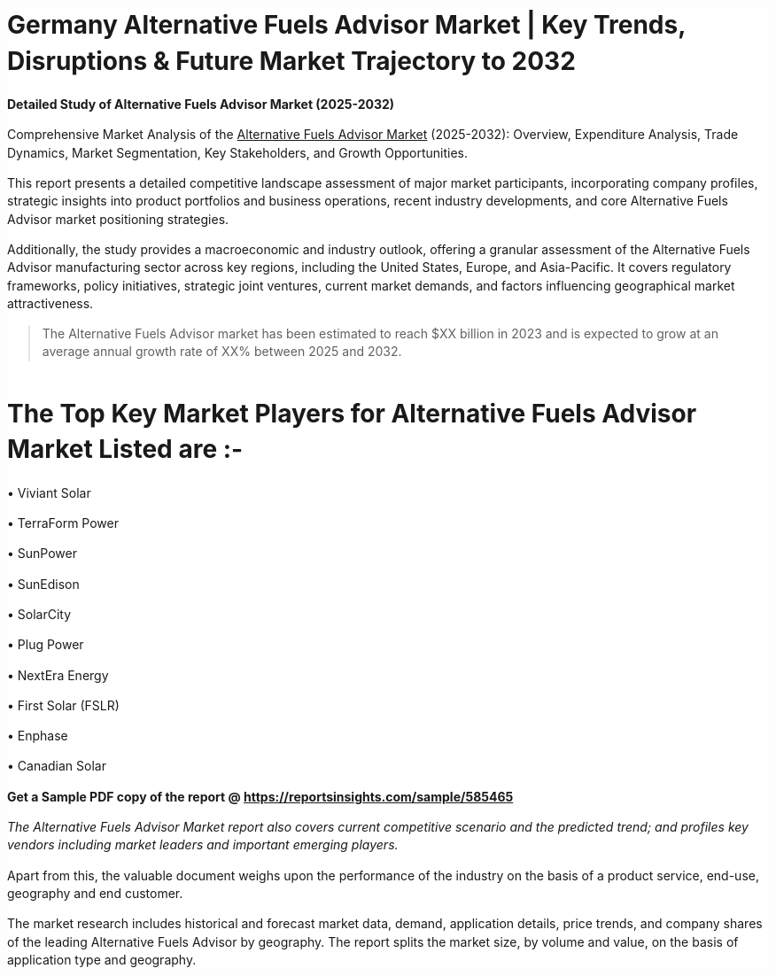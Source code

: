 # Germany Alternative Fuels Advisor Market | Key Trends, Disruptions & Future Market Trajectory to 2032

<strong>Detailed Study of Alternative Fuels Advisor Market (2025-2032)</strong>

Comprehensive Market Analysis of the <a href=https://www.reportsinsights.com/sample/585465>Alternative Fuels Advisor Market</a> (2025-2032): Overview, Expenditure Analysis, Trade Dynamics, Market Segmentation, Key Stakeholders, and Growth Opportunities.

This report presents a detailed competitive landscape assessment of major market participants, incorporating company profiles, strategic insights into product portfolios and business operations, recent industry developments, and core Alternative Fuels Advisor market positioning strategies.

Additionally, the study provides a macroeconomic and industry outlook, offering a granular assessment of the Alternative Fuels Advisor manufacturing sector across key regions, including the United States, Europe, and Asia-Pacific. It covers regulatory frameworks, policy initiatives, strategic joint ventures, current market demands, and factors influencing geographical market attractiveness.

<blockquote class=""article-editor-content__blockquote"">The Alternative Fuels Advisor market has been estimated to reach $XX billion in 2023 and is expected to grow at an average annual growth rate of XX% between 2025 and 2032.</blockquote>

# <strong>The Top Key Market Players for Alternative Fuels Advisor Market Listed are :-</strong> 

• Viviant Solar

• TerraForm Power

• SunPower

• SunEdison

• SolarCity

• Plug Power

• NextEra Energy

• First Solar (FSLR)

• Enphase

• Canadian Solar

<strong>Get a Sample PDF copy of the report @ <a href=https://reportsinsights.com/sample/585465>https://reportsinsights.com/sample/585465</a></strong>

<em>The Alternative Fuels Advisor Market report also covers current competitive scenario and the predicted trend; and profiles key vendors including market leaders and important emerging players.</em>

Apart from this, the valuable document weighs upon the performance of the industry on the basis of a product service, end-use, geography and end customer.

The market research includes historical and forecast market data, demand, application details, price trends, and company shares of the leading Alternative Fuels Advisor by geography. The report splits the market size, by volume and value, on the basis of application type and geography.
